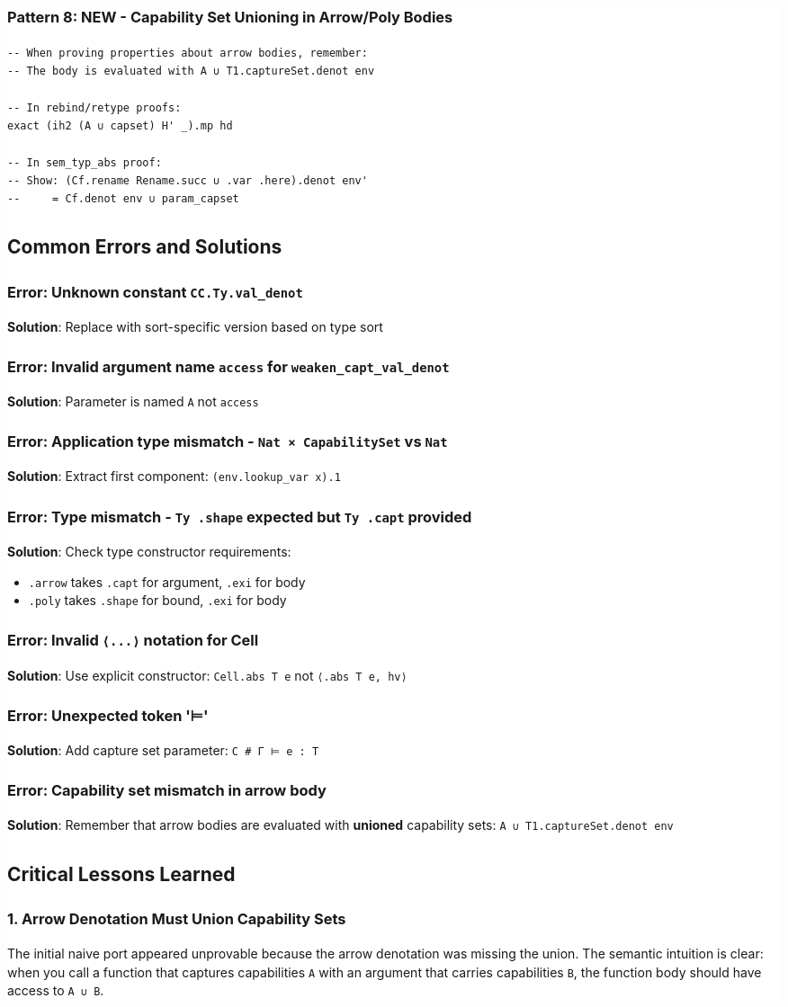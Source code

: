 ### Pattern 8: **NEW - Capability Set Unioning in Arrow/Poly Bodies**
```lean
-- When proving properties about arrow bodies, remember:
-- The body is evaluated with A ∪ T1.captureSet.denot env

-- In rebind/retype proofs:
exact (ih2 (A ∪ capset) H' _).mp hd

-- In sem_typ_abs proof:
-- Show: (Cf.rename Rename.succ ∪ .var .here).denot env'
--     = Cf.denot env ∪ param_capset
```

## Common Errors and Solutions

### Error: Unknown constant `CC.Ty.val_denot`
**Solution**: Replace with sort-specific version based on type sort

### Error: Invalid argument name `access` for `weaken_capt_val_denot`
**Solution**: Parameter is named `A` not `access`

### Error: Application type mismatch - `Nat × CapabilitySet` vs `Nat`
**Solution**: Extract first component: `(env.lookup_var x).1`

### Error: Type mismatch - `Ty .shape` expected but `Ty .capt` provided
**Solution**: Check type constructor requirements:
- `.arrow` takes `.capt` for argument, `.exi` for body
- `.poly` takes `.shape` for bound, `.exi` for body

### Error: Invalid `⟨...⟩` notation for Cell
**Solution**: Use explicit constructor: `Cell.abs T e` not `⟨.abs T e, hv⟩`

### Error: Unexpected token '⊨'
**Solution**: Add capture set parameter: `C # Γ ⊨ e : T`

### Error: Capability set mismatch in arrow body
**Solution**: Remember that arrow bodies are evaluated with **unioned** capability sets: `A ∪ T1.captureSet.denot env`

## Critical Lessons Learned

### 1. **Arrow Denotation Must Union Capability Sets**
The initial naive port appeared unprovable because the arrow denotation was missing the union. The semantic intuition is clear: when you call a function that captures capabilities `A` with an argument that carries capabilities `B`, the function body should have access to `A ∪ B`.
